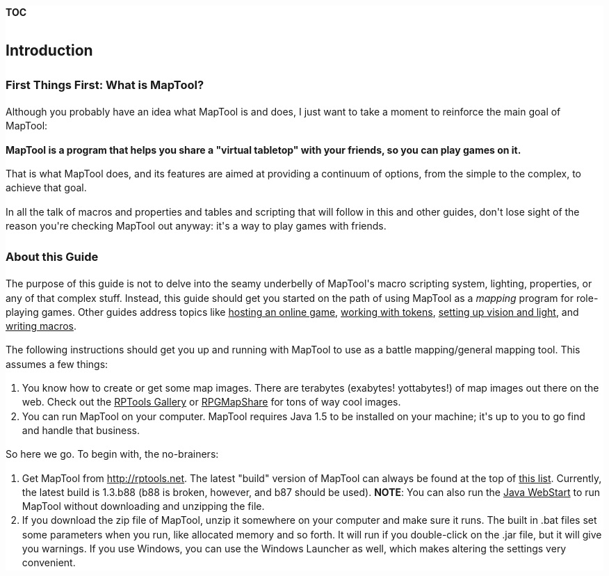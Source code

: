 __TOC__

## Introduction

### First Things First: What is MapTool?

Although you probably have an idea what MapTool is and does, I just want
to take a moment to reinforce the main goal of MapTool:

**MapTool is a program that helps you share a "virtual tabletop" with
your friends, so you can play games on it.**

That is what MapTool does, and its features are aimed at providing a
continuum of options, from the simple to the complex, to achieve that
goal.

In all the talk of macros and properties and tables and scripting that
will follow in this and other guides, don't lose sight of the reason
you're checking MapTool out anyway: it's a way to play games with
friends.

### About this Guide

The purpose of this guide is not to delve into the seamy underbelly of
MapTool's macro scripting system, lighting, properties, or any of that
complex stuff. Instead, this guide should get you started on the path of
using MapTool as a *mapping* program for role-playing games. Other
guides address topics like [hosting an online
game](Introduction_to_Game_Hosting "wikilink"), [working with
tokens](Introduction_to_Tokens "wikilink"), [setting up vision and
light](Introduction_to_Lights_and_Sights "wikilink"), and [writing
macros](Introduction_to_Macro_Writing "wikilink").

The following instructions should get you up and running with MapTool to
use as a battle mapping/general mapping tool. This assumes a few things:

1.  You know how to create or get some map images. There are terabytes
    (exabytes\! yottabytes\!) of map images out there on the web. Check
    out the [RPTools Gallery](http://gallery.rptools.net) or
    [RPGMapShare](http://www.rpgmapshare.com) for tons of way cool
    images.
2.  You can run MapTool on your computer. MapTool requires Java 1.5 to
    be installed on your machine; it's up to you to go find and handle
    that business.

So here we go. To begin with, the no-brainers:

1.  Get MapTool from <http://rptools.net>. The latest "build" version of
    MapTool can always be found at the top of [this
    list](http://www.rptools.net/index.php?page=downloads#MapTool).
    Currently, the latest build is 1.3.b88 (b88 is broken, however, and
    b87 should be used). **NOTE**: You can also run the [Java
    WebStart](http://www.rptools.net/index.php?page=launch) to run
    MapTool without downloading and unzipping the file.
2.  If you download the zip file of MapTool, unzip it somewhere on your
    computer and make sure it runs. The built in .bat files set some
    parameters when you run, like allocated memory and so forth. It will
    run if you double-click on the .jar file, but it will give you
    warnings. If you use Windows, you can use the Windows Launcher as
    well, which makes altering the settings very convenient.
